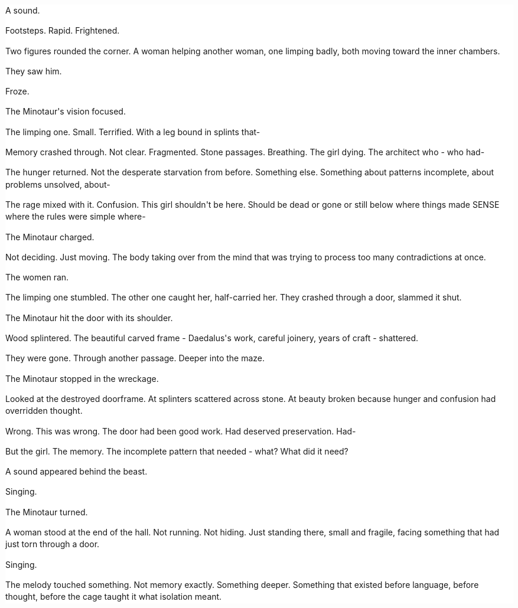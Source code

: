 A sound.

Footsteps. Rapid. Frightened.

Two figures rounded the corner. A woman helping another woman, one limping badly, both moving toward the inner chambers.

They saw him.

Froze.

The Minotaur's vision focused.

The limping one. Small. Terrified. With a leg bound in splints that-

Memory crashed through. Not clear. Fragmented. Stone passages. Breathing. The girl dying. The architect who - who had-

The hunger returned. Not the desperate starvation from before. Something else. Something about patterns incomplete, about problems unsolved, about-

The rage mixed with it. Confusion. This girl shouldn't be here. Should be dead or gone or still below where things made SENSE where the rules were simple where-

The Minotaur charged.

Not deciding. Just moving. The body taking over from the mind that was trying to process too many contradictions at once.

The women ran.

The limping one stumbled. The other one caught her, half-carried her. They crashed through a door, slammed it shut.

The Minotaur hit the door with its shoulder.

Wood splintered. The beautiful carved frame - Daedalus's work, careful joinery, years of craft - shattered.

They were gone. Through another passage. Deeper into the maze.

The Minotaur stopped in the wreckage.

Looked at the destroyed doorframe. At splinters scattered across stone. At beauty broken because hunger and confusion had overridden thought.

Wrong. This was wrong. The door had been good work. Had deserved preservation. Had-

But the girl. The memory. The incomplete pattern that needed - what? What did it need?

A sound appeared behind the beast.

Singing.

The Minotaur turned.

A woman stood at the end of the hall. Not running. Not hiding. Just standing there, small and fragile, facing something that had just torn through a door.

Singing.

The melody touched something. Not memory exactly. Something deeper. Something that existed before language, before thought, before the cage taught it what isolation meant.
